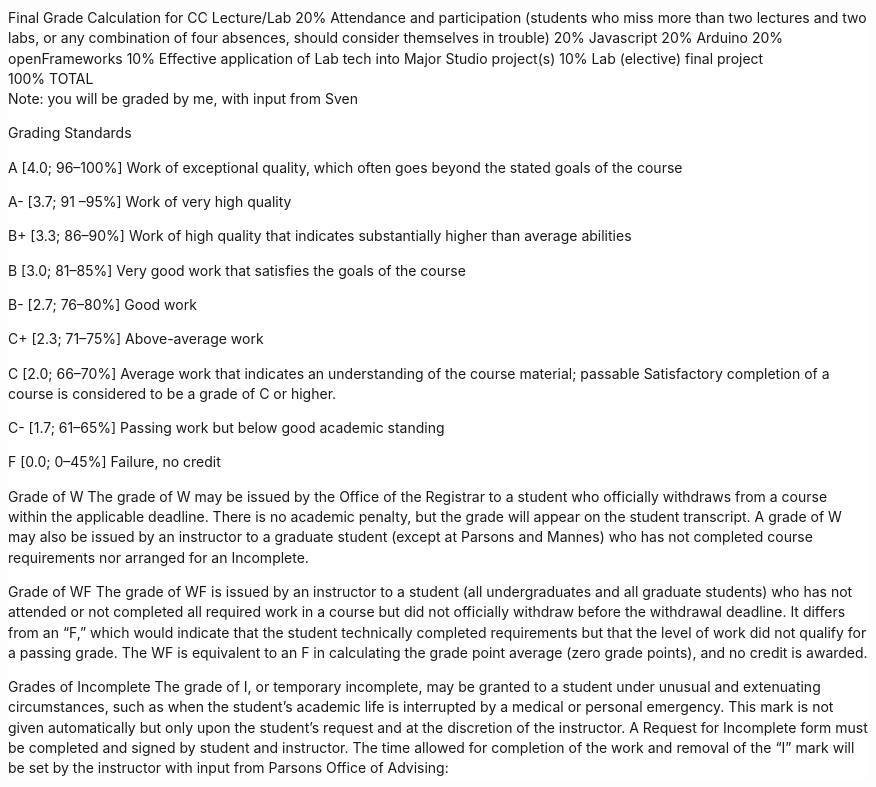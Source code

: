 Final Grade Calculation for CC Lecture/Lab
20% 	Attendance and participation (students who miss more than two lectures and two labs, or any combination of four absences, should consider themselves in trouble)
20% 	Javascript
20% 	Arduino
20% 	openFrameworks
10% 	Effective application of Lab tech into Major Studio project(s)
10% 	Lab (elective) final project					
100% 	TOTAL        
Note: you will be graded by me, with input from Sven
        	                          							                
Grading Standards

A  [4.0; 96–100%]
Work of exceptional quality, which often goes beyond the stated goals of the course

A- [3.7; 91 –95%]
Work of very high quality

B+ [3.3; 86–90%]
Work of high quality that indicates substantially higher than average abilities

B  [3.0; 81–85%]
Very good work that satisfies the goals of the course

B- [2.7; 76–80%]
Good work

C+ [2.3; 71–75%]
Above-average work

C  [2.0; 66–70%]
Average work that indicates an understanding of the course material; passable
Satisfactory completion of a course is considered to be a grade of C or higher.

C- [1.7; 61–65%]
Passing work but below good academic standing

F  [0.0; 0–45%]
Failure, no credit

Grade of W
The grade of W may be issued by the Office of the Registrar to a student who officially withdraws from a course within the applicable deadline. There is no academic penalty, but the grade will appear on the student transcript. A grade of W may also be issued by an instructor to a graduate student (except at Parsons and Mannes) who has not completed course requirements nor arranged for an Incomplete.

Grade of WF
The grade of WF is issued by an instructor to a student (all undergraduates and all graduate students) who has not attended or not completed all required work in a course but did not officially withdraw before the withdrawal deadline. It differs from an “F,” which would indicate that the student technically completed requirements but that the level of work did not qualify for a passing grade. The WF is equivalent to an F in calculating the grade point average (zero grade points), and no credit is awarded.

Grades of Incomplete
The grade of I, or temporary incomplete, may be granted to a student under unusual and extenuating circumstances, such as when the student’s academic life is interrupted by a medical or personal emergency. This mark is not given automatically but only upon the student’s request and at the discretion of the instructor. A Request for Incomplete form must be completed and signed by student and instructor. The time allowed for completion of the work and removal of the “I” mark will be set by the instructor with input from Parsons Office of Advising: 
